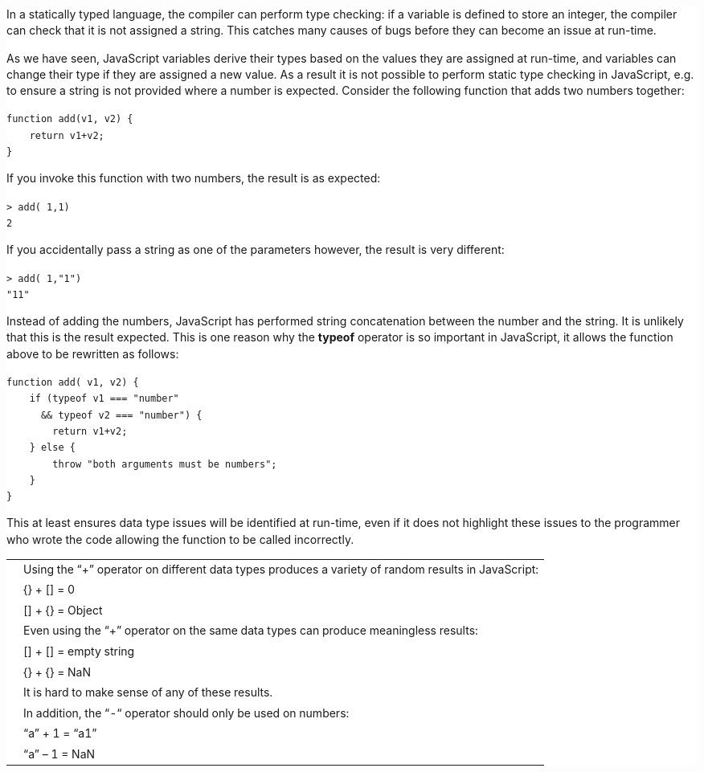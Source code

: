 In a statically typed language, the compiler can perform type checking: if a variable is defined to store an integer, the compiler can check that it is not assigned a string. This catches many causes of bugs before they can become an issue at run-time.

As we have seen, JavaScript variables derive their types based on the values they are assigned at run-time, and variables can change their type if they are assigned a new value. As a result it is not possible to perform static type checking in JavaScript, e.g. to ensure a string is not provided where a number is expected.
Consider the following function that adds two numbers together:

    function add(v1, v2) {
        return v1+v2;
    }

If you invoke this function with two numbers, the result is as expected:

    > add( 1,1)
    2

If you accidentally pass a string as one of the parameters however, the result is very different:

    > add( 1,"1")
    "11"

Instead of adding the numbers, JavaScript has performed string concatenation between the number and the string. It is unlikely that this is the result expected. This is one reason why the __typeof__ operator is so important in JavaScript, it allows the function above to be rewritten as follows:

    function add( v1, v2) {
        if (typeof v1 === "number"
          && typeof v2 === "number") {
            return v1+v2;
        } else {
            throw "both arguments must be numbers";
        }
    }

This at least ensures data type issues will be identified at run-time, even if it does not highlight these issues to the programmer who wrote the code allowing the function to be called incorrectly.

   |   |   |
   |---|---|
   |   |Using the “+” operator on different data types produces a variety of random results in JavaScript:|
   |   |{} + [] = 0|
   |   |[] + {} = Object|
   |   |Even using the “+” operator on the same data types can produce meaningless results:|
   |   |[] + [] = empty string|
   |   |{} + {} = NaN|
   |   |It is hard to make sense of any of these results.|
   |   |In addition, the “-“ operator should only be used on numbers:|
   |   |“a” + 1 = “a1” |
   |   |“a” – 1 = NaN |
